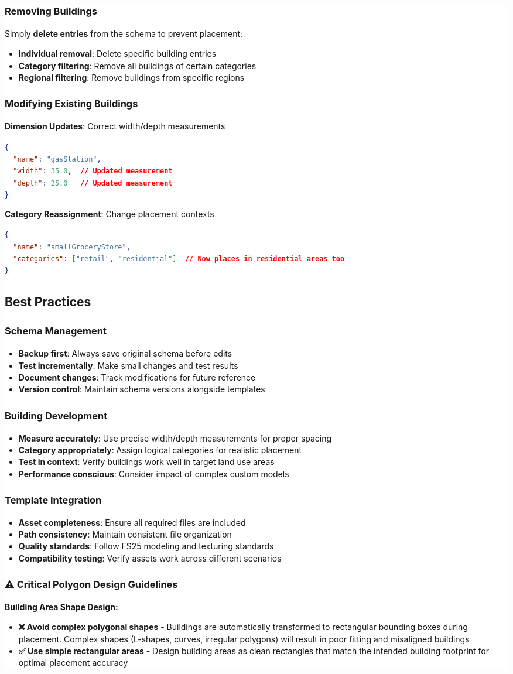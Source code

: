 ### Removing Buildings

Simply **delete entries** from the schema to prevent placement:
- **Individual removal**: Delete specific building entries
- **Category filtering**: Remove all buildings of certain categories
- **Regional filtering**: Remove buildings from specific regions

### Modifying Existing Buildings

**Dimension Updates**: Correct width/depth measurements
```json
{
  "name": "gasStation",
  "width": 35.0,  // Updated measurement
  "depth": 25.0   // Updated measurement
}
```

**Category Reassignment**: Change placement contexts
```json
{
  "name": "smallGroceryStore",
  "categories": ["retail", "residential"]  // Now places in residential areas too
}
```

## Best Practices

### Schema Management
- **Backup first**: Always save original schema before edits
- **Test incrementally**: Make small changes and test results
- **Document changes**: Track modifications for future reference
- **Version control**: Maintain schema versions alongside templates

### Building Development
- **Measure accurately**: Use precise width/depth measurements for proper spacing
- **Category appropriately**: Assign logical categories for realistic placement
- **Test in context**: Verify buildings work well in target land use areas
- **Performance conscious**: Consider impact of complex custom models

### Template Integration
- **Asset completeness**: Ensure all required files are included
- **Path consistency**: Maintain consistent file organization
- **Quality standards**: Follow FS25 modeling and texturing standards
- **Compatibility testing**: Verify assets work across different scenarios

### ⚠️ Critical Polygon Design Guidelines

**Building Area Shape Design:**
- **❌ Avoid complex polygonal shapes** - Buildings are automatically transformed to rectangular bounding boxes during placement. Complex shapes (L-shapes, curves, irregular polygons) will result in poor fitting and misaligned buildings
- **✅ Use simple rectangular areas** - Design building areas as clean rectangles that match the intended building footprint for optimal placement accuracy
